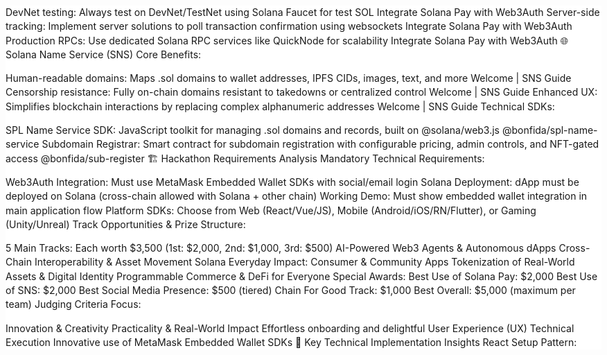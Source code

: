 DevNet testing: Always test on DevNet/TestNet using Solana Faucet for test SOL 
Integrate Solana Pay with Web3Auth
Server-side tracking: Implement server solutions to poll transaction confirmation using websockets 
Integrate Solana Pay with Web3Auth
Production RPCs: Use dedicated Solana RPC services like QuickNode for scalability 
Integrate Solana Pay with Web3Auth
🌐 Solana Name Service (SNS)
Core Benefits:

Human-readable domains: Maps .sol domains to wallet addresses, IPFS CIDs, images, text, and more 
Welcome | SNS Guide
Censorship resistance: Fully on-chain domains resistant to takedowns or centralized control 
Welcome | SNS Guide
Enhanced UX: Simplifies blockchain interactions by replacing complex alphanumeric addresses 
Welcome | SNS Guide
Technical SDKs:

SPL Name Service SDK: JavaScript toolkit for managing .sol domains and records, built on @solana/web3.js 
@bonfida/spl-name-service
Subdomain Registrar: Smart contract for subdomain registration with configurable pricing, admin controls, and NFT-gated access 
@bonfida/sub-register
🏗️ Hackathon Requirements Analysis
Mandatory Technical Requirements:

Web3Auth Integration: Must use MetaMask Embedded Wallet SDKs with social/email login
Solana Deployment: dApp must be deployed on Solana (cross-chain allowed with Solana + other chain)
Working Demo: Must show embedded wallet integration in main application flow
Platform SDKs: Choose from Web (React/Vue/JS), Mobile (Android/iOS/RN/Flutter), or Gaming (Unity/Unreal)
Track Opportunities & Prize Structure:

5 Main Tracks: Each worth $3,500 (1st: $2,000, 2nd: $1,000, 3rd: $500)
AI-Powered Web3 Agents & Autonomous dApps
Cross-Chain Interoperability & Asset Movement
Solana Everyday Impact: Consumer & Community Apps
Tokenization of Real-World Assets & Digital Identity
Programmable Commerce & DeFi for Everyone
Special Awards:
Best Use of Solana Pay: $2,000
Best Use of SNS: $2,000
Best Social Media Presence: $500 (tiered)
Chain For Good Track: $1,000
Best Overall: $5,000 (maximum per team)
Judging Criteria Focus:

Innovation & Creativity
Practicality & Real-World Impact
Effortless onboarding and delightful User Experience (UX)
Technical Execution
Innovative use of MetaMask Embedded Wallet SDKs
🚀 Key Technical Implementation Insights
React Setup Pattern:
